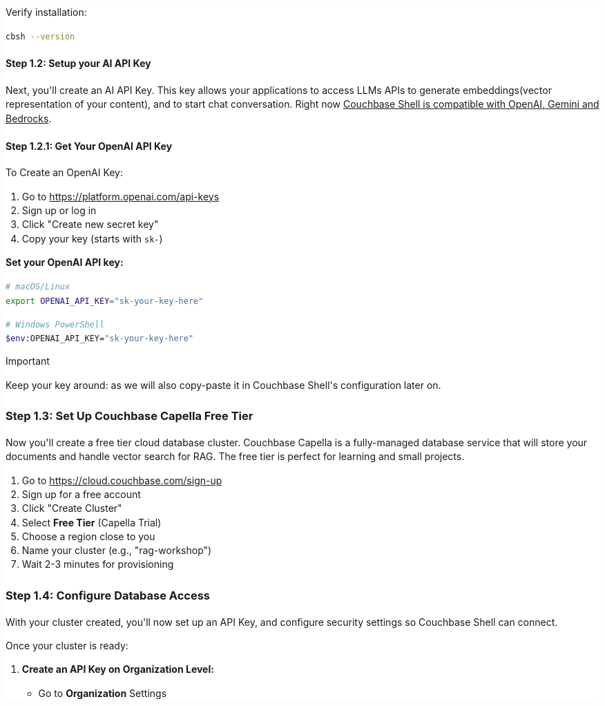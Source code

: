 Verify installation:
```bash
cbsh --version
```
#### Step 1.2: Setup your AI API Key

Next, you'll create an AI API Key. This key allows your applications to access LLMs APIs to generate embeddings(vector representation of your content), and to start chat conversation. Right now [Couchbase Shell is compatible with OpenAI, Gemini and Bedrocks](https://couchbase.sh/docs/#_cb_env_llm).

#### Step 1.2.1: Get Your OpenAI API Key

To Create an OpenAI Key:

1. Go to https://platform.openai.com/api-keys
2. Sign up or log in
3. Click "Create new secret key"
4. Copy your key (starts with `sk-`)

**Set your OpenAI API key:**
```bash
# macOS/Linux
export OPENAI_API_KEY="sk-your-key-here"
```

```bash
# Windows PowerShell
$env:OPENAI_API_KEY="sk-your-key-here"
```
> [!IMPORTANT]
> Keep your key around: as we will also copy-paste it in Couchbase Shell's configuration later on.


### Step 1.3: Set Up Couchbase Capella Free Tier

Now you'll create a free tier cloud database cluster. Couchbase Capella is a fully-managed database service that will store your documents and handle vector search for RAG. The free tier is perfect for learning and small projects.

1. Go to https://cloud.couchbase.com/sign-up
2. Sign up for a free account
3. Click "Create Cluster"
4. Select **Free Tier** (Capella Trial)
5. Choose a region close to you
6. Name your cluster (e.g., "rag-workshop")
7. Wait 2-3 minutes for provisioning

### Step 1.4: Configure Database Access

With your cluster created, you'll now set up an API Key, and configure security settings so Couchbase Shell can connect.

Once your cluster is ready:

1. **Create an API Key on Organization Level:**

    - Go to **Organization** Settings 